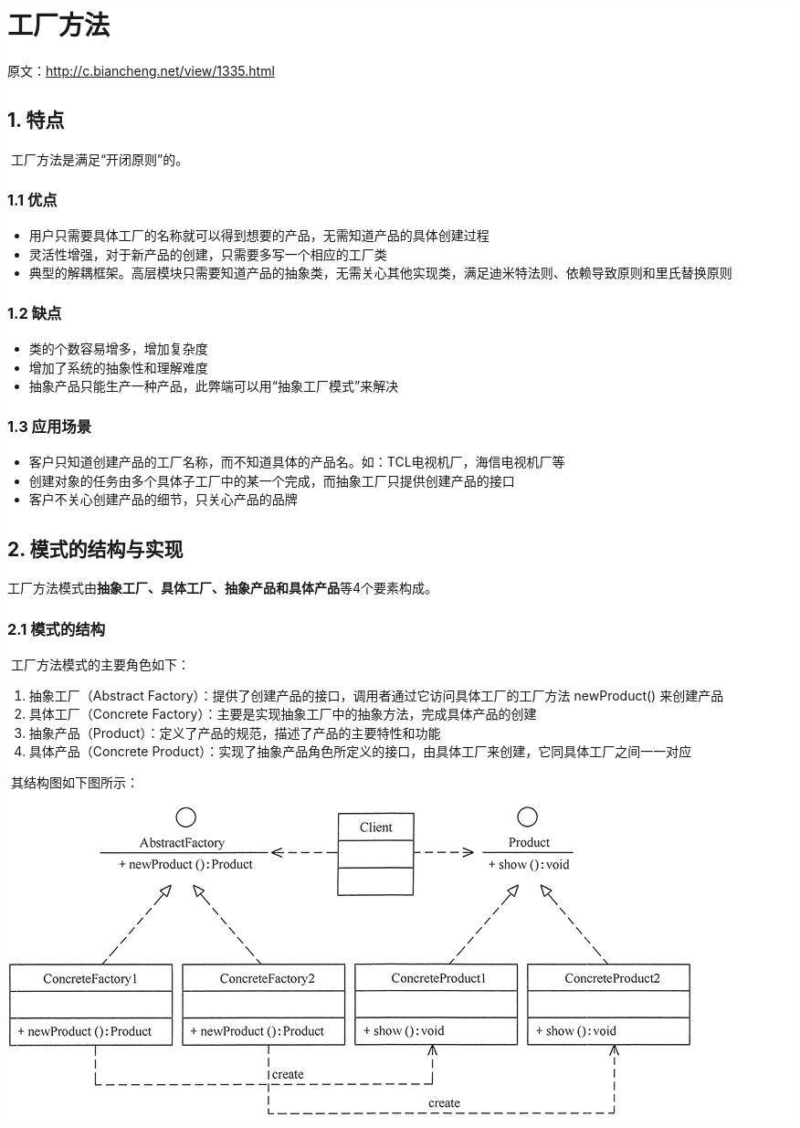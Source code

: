 # 工厂方法

原文：http://c.biancheng.net/view/1335.html



## 1. 特点

​        工厂方法是满足“开闭原则”的。

### 1.1 优点

* 用户只需要具体工厂的名称就可以得到想要的产品，无需知道产品的具体创建过程
* 灵活性增强，对于新产品的创建，只需要多写一个相应的工厂类
* 典型的解耦框架。高层模块只需要知道产品的抽象类，无需关心其他实现类，满足迪米特法则、依赖导致原则和里氏替换原则

### 1.2 缺点

* 类的个数容易增多，增加复杂度
* 增加了系统的抽象性和理解难度
* 抽象产品只能生产一种产品，此弊端可以用“抽象工厂模式”来解决

### 1.3 应用场景

* 客户只知道创建产品的工厂名称，而不知道具体的产品名。如：TCL电视机厂，海信电视机厂等
* 创建对象的任务由多个具体子工厂中的某一个完成，而抽象工厂只提供创建产品的接口
* 客户不关心创建产品的细节，只关心产品的品牌

## 2. 模式的结构与实现

​        工厂方法模式由**抽象工厂、具体工厂、抽象产品和具体产品**等4个要素构成。

### 2.1 模式的结构

​        工厂方法模式的主要角色如下：

1. 抽象工厂（Abstract Factory）：提供了创建产品的接口，调用者通过它访问具体工厂的工厂方法 newProduct() 来创建产品
2. 具体工厂（Concrete Factory）：主要是实现抽象工厂中的抽象方法，完成具体产品的创建
3. 抽象产品（Product）：定义了产品的规范，描述了产品的主要特性和功能
4. 具体产品（Concrete Product）：实现了抽象产品角色所定义的接口，由具体工厂来创建，它同具体工厂之间一一对应

​        其结构图如下图所示：

![1](../../images/DesignPattern/FactoryMethod/1.gif)

